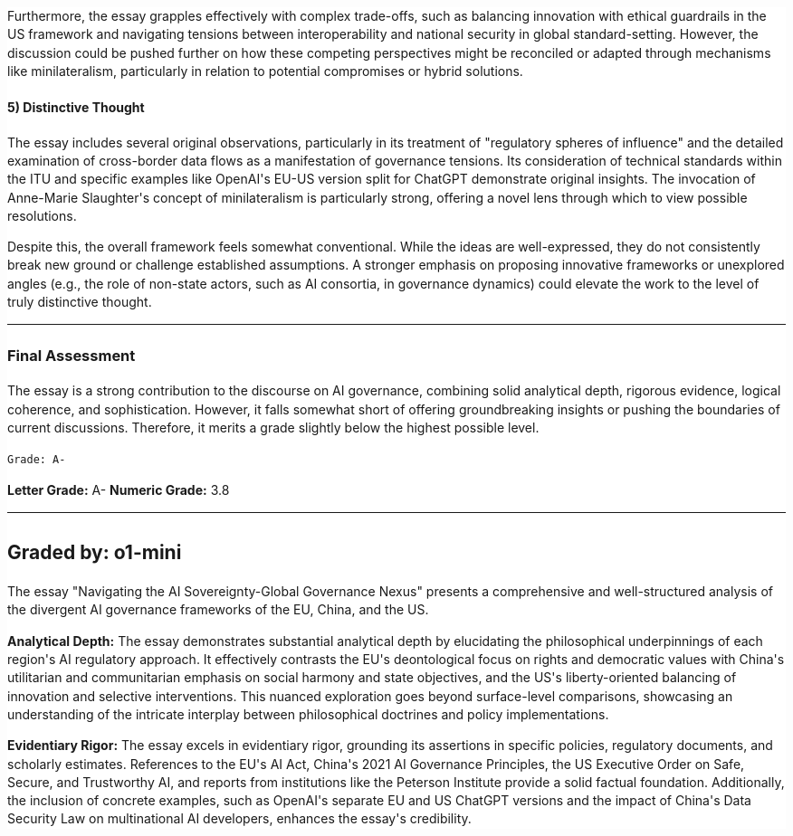 Furthermore, the essay grapples effectively with complex trade-offs, such as balancing innovation with ethical guardrails in the US framework and navigating tensions between interoperability and national security in global standard-setting. However, the discussion could be pushed further on how these competing perspectives might be reconciled or adapted through mechanisms like minilateralism, particularly in relation to potential compromises or hybrid solutions.

#### 5) **Distinctive Thought**
The essay includes several original observations, particularly in its treatment of "regulatory spheres of influence" and the detailed examination of cross-border data flows as a manifestation of governance tensions. Its consideration of technical standards within the ITU and specific examples like OpenAI's EU-US version split for ChatGPT demonstrate original insights. The invocation of Anne-Marie Slaughter's concept of minilateralism is particularly strong, offering a novel lens through which to view possible resolutions.

Despite this, the overall framework feels somewhat conventional. While the ideas are well-expressed, they do not consistently break new ground or challenge established assumptions. A stronger emphasis on proposing innovative frameworks or unexplored angles (e.g., the role of non-state actors, such as AI consortia, in governance dynamics) could elevate the work to the level of truly distinctive thought.

---

### Final Assessment

The essay is a strong contribution to the discourse on AI governance, combining solid analytical depth, rigorous evidence, logical coherence, and sophistication. However, it falls somewhat short of offering groundbreaking insights or pushing the boundaries of current discussions. Therefore, it merits a grade slightly below the highest possible level.

```
Grade: A-
```

**Letter Grade:** A-
**Numeric Grade:** 3.8

---

## Graded by: o1-mini

The essay "Navigating the AI Sovereignty-Global Governance Nexus" presents a comprehensive and well-structured analysis of the divergent AI governance frameworks of the EU, China, and the US. 

**Analytical Depth:** The essay demonstrates substantial analytical depth by elucidating the philosophical underpinnings of each region's AI regulatory approach. It effectively contrasts the EU's deontological focus on rights and democratic values with China's utilitarian and communitarian emphasis on social harmony and state objectives, and the US's liberty-oriented balancing of innovation and selective interventions. This nuanced exploration goes beyond surface-level comparisons, showcasing an understanding of the intricate interplay between philosophical doctrines and policy implementations.

**Evidentiary Rigor:** The essay excels in evidentiary rigor, grounding its assertions in specific policies, regulatory documents, and scholarly estimates. References to the EU's AI Act, China's 2021 AI Governance Principles, the US Executive Order on Safe, Secure, and Trustworthy AI, and reports from institutions like the Peterson Institute provide a solid factual foundation. Additionally, the inclusion of concrete examples, such as OpenAI's separate EU and US ChatGPT versions and the impact of China's Data Security Law on multinational AI developers, enhances the essay's credibility.
